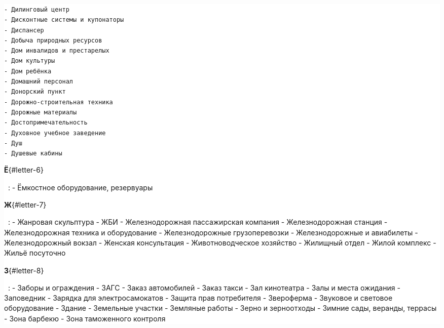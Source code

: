     - Дилинговый центр
    - Дисконтные системы и купонаторы
    - Диспансер
    - Добыча природных ресурсов
    - Дом инвалидов и престарелых
    - Дом культуры
    - Дом ребёнка
    - Домашний персонал
    - Донорский пункт
    - Дорожно-строительная техника
    - Дорожные материалы
    - Достопримечательность
    - Духовное учебное заведение
    - Душ
    - Душевые кабины

**Ё**{#letter-6}

 
:   - Ёмкостное оборудование, резервуары

**Ж**{#letter-7}

 
:   - Жанровая скульптура
    - ЖБИ
    - Железнодорожная пассажирская компания
    - Железнодорожная станция
    - Железнодорожная техника и оборудование
    - Железнодорожные грузоперевозки
    - Железнодорожные и авиабилеты
    - Железнодорожный вокзал
    - Женская консультация
    - Животноводческое хозяйство
    - Жилищный отдел
    - Жилой комплекс
    - Жильё посуточно

**З**{#letter-8}

 
:   - Заборы и ограждения
    - ЗАГС
    - Заказ автомобилей
    - Заказ такси
    - Зал кинотеатра
    - Залы и места ожидания
    - Заповедник
    - Зарядка для электросамокатов
    - Защита прав потребителя
    - Звероферма
    - Звуковое и световое оборудование
    - Здание
    - Земельные участки
    - Земляные работы
    - Зерно и зерноотходы
    - Зимние сады, веранды, террасы
    - Зона барбекю
    - Зона таможенного контроля
